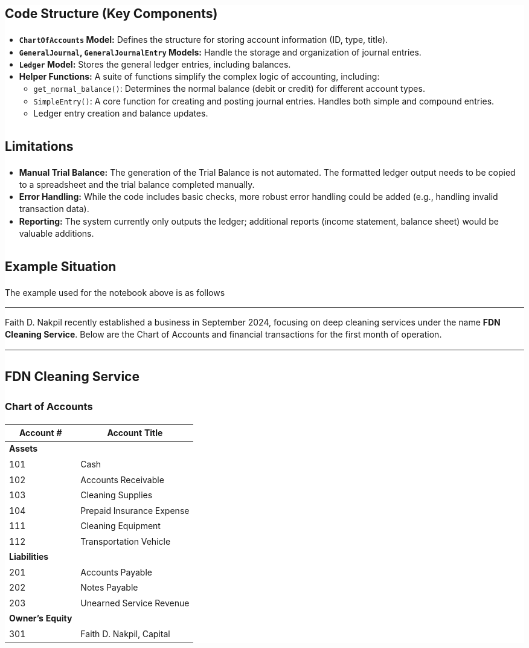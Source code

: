 
## Code Structure (Key Components)

* **`ChartOfAccounts` Model:** Defines the structure for storing account information (ID, type, title).
* **`GeneralJournal`, `GeneralJournalEntry` Models:**  Handle the storage and organization of journal entries.
* **`Ledger` Model:** Stores the general ledger entries, including balances.
* **Helper Functions:**  A suite of functions simplify the complex logic of accounting, including:
    * `get_normal_balance()`: Determines the normal balance (debit or credit) for different account types.
    * `SimpleEntry()`: A core function for creating and posting journal entries.  Handles both simple and compound entries.
    * Ledger entry creation and balance updates.


## Limitations

* **Manual Trial Balance:**  The generation of the Trial Balance is not automated.  The formatted ledger output needs to be copied to a spreadsheet and the trial balance completed manually.
* **Error Handling:**  While the code includes basic checks, more robust error handling could be added (e.g., handling invalid transaction data).
* **Reporting:**  The system currently only outputs the ledger; additional reports (income statement, balance sheet) would be valuable additions.

## Example Situation
The example used for the notebook above is as follows

---

Faith D. Nakpil recently established a business in September 2024, focusing on deep cleaning services under the name **FDN Cleaning Service**. Below are the Chart of Accounts and financial transactions for the first month of operation.

---

## FDN Cleaning Service  
### Chart of Accounts

| **Account #** | **Account Title**             |
| ------------- | ----------------------------- |
| **Assets**    |                               |
| 101           | Cash                          |
| 102           | Accounts Receivable           |
| 103           | Cleaning Supplies             |
| 104           | Prepaid Insurance Expense     |
| 111           | Cleaning Equipment            |
| 112           | Transportation Vehicle        |
| **Liabilities**|                              |
| 201           | Accounts Payable              |
| 202           | Notes Payable                 |
| 203           | Unearned Service Revenue      |
| **Owner’s Equity** |                          |
| 301           | Faith D. Nakpil, Capital      |